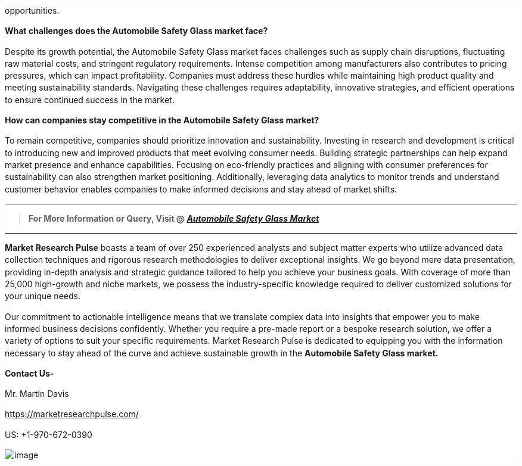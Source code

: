 opportunities.</p><p><strong>What challenges does the Automobile Safety Glass market face?</strong></p><p>Despite its growth potential, the Automobile Safety Glass market faces challenges such as supply chain disruptions, fluctuating raw material costs, and stringent regulatory requirements. Intense competition among manufacturers also contributes to pricing pressures, which can impact profitability. Companies must address these hurdles while maintaining high product quality and meeting sustainability standards. Navigating these challenges requires adaptability, innovative strategies, and efficient operations to ensure continued success in the market.</p><p><strong>How can companies stay competitive in the Automobile Safety Glass market?</strong></p><p>To remain competitive, companies should prioritize innovation and sustainability. Investing in research and development is critical to introducing new and improved products that meet evolving consumer needs. Building strategic partnerships can help expand market presence and enhance capabilities. Focusing on eco-friendly practices and aligning with consumer preferences for sustainability can also strengthen market positioning. Additionally, leveraging data analytics to monitor trends and understand customer behavior enables companies to make informed decisions and stay ahead of market shifts.</p><hr /><blockquote><p><strong>For More Information or Query, Visit @&nbsp;<em><a href="https://marketresearchpulse.com/report/107764/automobile-safety-glass-market?utm_source=Linkedin&utm_medium=091">Automobile Safety Glass Market</a></em></strong></p></blockquote><hr /><p><strong>Market Research Pulse</strong> boasts a team of over 250 experienced analysts and subject matter experts who utilize advanced data collection techniques and rigorous research methodologies to deliver exceptional insights. We go beyond mere data presentation, providing in-depth analysis and strategic guidance tailored to help you achieve your business goals. With coverage of more than 25,000 high-growth and niche markets, we possess the industry-specific knowledge required to deliver customized solutions for your unique needs.</p><p>Our commitment to actionable intelligence means that we translate complex data into insights that empower you to make informed business decisions confidently. Whether you require a pre-made report or a bespoke research solution, we offer a variety of options to suit your specific requirements. Market Research Pulse is dedicated to equipping you with the information necessary to stay ahead of the curve and achieve sustainable growth in the <strong>Automobile Safety Glass market.</strong></p><p><strong>Contact Us-</strong></p><p>Mr. Martin Davis</p><p>https://marketresearchpulse.com/</p><p>US: +1-970-672-0390</p>
![image](https://github.com/user-attachments/assets/30caf59c-d157-4b6b-ad15-bfb0baad9cf3)
